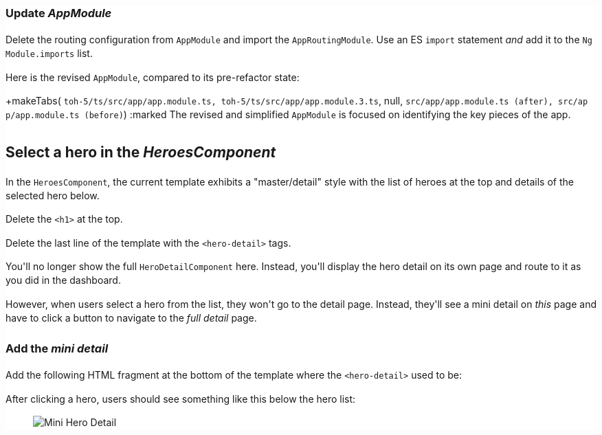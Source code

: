 ### Update *AppModule*

Delete the routing configuration from `AppModule` and import the `AppRoutingModule`.
Use an ES `import` statement *and* add it to the `NgModule.imports` list.

  Here is the revised `AppModule`, compared to its pre-refactor state:

+makeTabs(
  `toh-5/ts/src/app/app.module.ts, toh-5/ts/src/app/app.module.3.ts`,
   null,
  `src/app/app.module.ts (after), src/app/app.module.ts (before)`)
:marked
  The revised and simplified `AppModule` is focused on identifying the key pieces of the app.



## Select a hero in the *HeroesComponent*

In the `HeroesComponent`,
the current template exhibits a "master/detail" style with the list of heroes
at the top and details of the selected hero below.


<code-example path="toh-4/src/app/app.component.ts" region="template" title="src/app/heroes.component.ts (current template)" linenums="false">

</code-example>



Delete the `<h1>` at the top.

Delete the last line of the template with the `<hero-detail>` tags.

You'll no longer show the full `HeroDetailComponent` here.
Instead, you'll display the hero detail on its own page and route to it as you did in the dashboard.

However, when users select a hero from the list, they won't go to the detail page.
Instead, they'll see a mini detail on *this* page and have to click a button to navigate to the *full detail* page.

### Add the *mini detail*

Add the following HTML fragment at the bottom of the template where the `<hero-detail>` used to be:


<code-example path="toh-5/src/app/heroes.component.html" region="mini-detail" title="src/app/heroes.component.ts">

</code-example>



After clicking a hero, users should see something like this below the hero list:


<figure class='image-display'>
  <img src='assets/images/devguide/toh/mini-hero-detail.png' alt="Mini Hero Detail" height="70"></img>
</figure>
